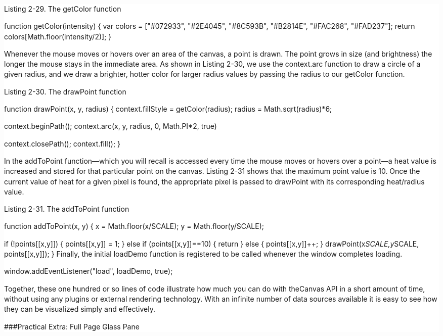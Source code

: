Listing 2-29. The getColor function

function getColor(intensity) {
  var colors = ["#072933", "#2E4045", "#8C593B", "#B2814E", "#FAC268", "#FAD237"];
  return colors[Math.floor(intensity/2)];
}

Whenever the mouse moves or hovers over an area of the canvas, a point is drawn. The point grows in size (and brightness) the longer the mouse stays in the immediate area. As shown in Listing 2-30, we use the context.arc function to draw a circle of a given radius, and we draw a brighter, hotter color for larger radius values by passing the radius to our getColor function.

Listing 2-30. The drawPoint function

function drawPoint(x, y, radius) {
  context.fillStyle = getColor(radius);
  radius = Math.sqrt(radius)*6;

  context.beginPath();
  context.arc(x, y, radius, 0, Math.PI*2, true)

  context.closePath();
  context.fill();
}

In the addToPoint function—which you will recall is accessed every time the mouse moves or hovers over a point—a heat value is increased and stored for that particular point on the canvas. Listing 2-31 shows that the maximum point value is 10. Once the current value of heat for a given pixel is found, the appropriate pixel is passed to drawPoint with its corresponding heat/radius value.

Listing 2-31. The addToPoint function

function addToPoint(x, y) {
  x = Math.floor(x/SCALE);
  y = Math.floor(y/SCALE);

  if (!points[[x,y]]) {
    points[[x,y]] = 1;
  } else if (points[[x,y]]==10) {
    return
  } else {
    points[[x,y]]++;
  }
  drawPoint(x*SCALE,y*SCALE, points[[x,y]]);
}
Finally, the initial loadDemo function is registered to be called whenever the window completes loading.

window.addEventListener("load", loadDemo, true);

Together, these one hundred or so lines of code illustrate how much you can do with theCanvas API in a short amount of time, without using any plugins or external rendering technology. With an infinite number of data sources available it is easy to see how they can be visualized simply and effectively.

###Practical Extra: Full Page Glass Pane
